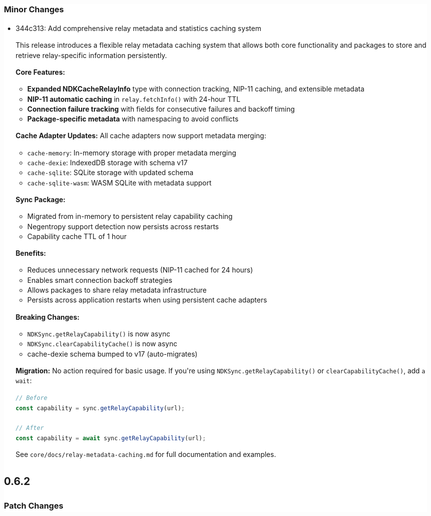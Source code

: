 ### Minor Changes

- 344c313: Add comprehensive relay metadata and statistics caching system

    This release introduces a flexible relay metadata caching system that allows both core functionality and packages to store and retrieve relay-specific information persistently.

    **Core Features:**
    - **Expanded NDKCacheRelayInfo** type with connection tracking, NIP-11 caching, and extensible metadata
    - **NIP-11 automatic caching** in `relay.fetchInfo()` with 24-hour TTL
    - **Connection failure tracking** with fields for consecutive failures and backoff timing
    - **Package-specific metadata** with namespacing to avoid conflicts

    **Cache Adapter Updates:**
    All cache adapters now support metadata merging:
    - `cache-memory`: In-memory storage with proper metadata merging
    - `cache-dexie`: IndexedDB storage with schema v17
    - `cache-sqlite`: SQLite storage with updated schema
    - `cache-sqlite-wasm`: WASM SQLite with metadata support

    **Sync Package:**
    - Migrated from in-memory to persistent relay capability caching
    - Negentropy support detection now persists across restarts
    - Capability cache TTL of 1 hour

    **Benefits:**
    - Reduces unnecessary network requests (NIP-11 cached for 24 hours)
    - Enables smart connection backoff strategies
    - Allows packages to share relay metadata infrastructure
    - Persists across application restarts when using persistent cache adapters

    **Breaking Changes:**
    - `NDKSync.getRelayCapability()` is now async
    - `NDKSync.clearCapabilityCache()` is now async
    - cache-dexie schema bumped to v17 (auto-migrates)

    **Migration:**
    No action required for basic usage. If you're using `NDKSync.getRelayCapability()` or `clearCapabilityCache()`, add `await`:

    ```typescript
    // Before
    const capability = sync.getRelayCapability(url);

    // After
    const capability = await sync.getRelayCapability(url);
    ```

    See `core/docs/relay-metadata-caching.md` for full documentation and examples.

## 0.6.2

### Patch Changes
